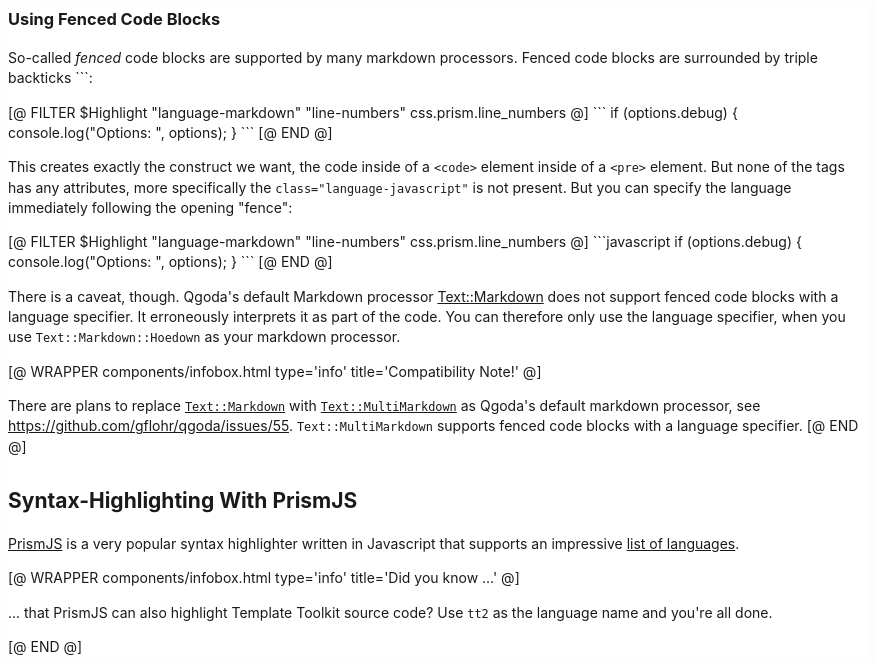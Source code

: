 
### Using Fenced Code Blocks

So-called *fenced* code blocks are supported by many markdown processors.
Fenced code blocks are surrounded by triple backticks ```:


[@ FILTER $Highlight "language-markdown" "line-numbers" css.prism.line_numbers @]
&#x60;&#x60;&#x60;
if (options.debug) {
    console.log(&quot;Options: &quot;, options);
}
&#x60;&#x60;&#x60;
[@ END @]


This creates exactly the construct we want, the code inside of a `<code>` element
inside of a `<pre>` element. But none of the tags has any attributes, more
specifically the `class="language-javascript"` is not present.  But you can
specify the language immediately following the opening "fence":


[@ FILTER $Highlight "language-markdown" "line-numbers" css.prism.line_numbers @]
&#x60;&#x60;&#x60;javascript
if (options.debug) {
    console.log(&quot;Options: &quot;, options);
}
&#x60;&#x60;&#x60;
[@ END @]


There is a caveat, though. Qgoda's default Markdown processor
[Text::Markdown](https://metacpan.org/release/Text-Markdown) does not support fenced code blocks with a language specifier.
It erroneously interprets it as part of the code.  You can therefore only
use the language specifier, when you use `Text::Markdown::Hoedown` as your
markdown  processor.

[@ WRAPPER components/infobox.html
           type='info' title='Compatibility Note!' @]
<p>There are plans to replace <a href="https://metacpan.org/release/Text-Markdown">
<code>Text::Markdown</code><a> with
<a href="https://metacpan.org/release/Text-MultiMarkdown">
<code>Text::MultiMarkdown</code><a> as Qgoda's default markdown processor,
see
<a href="https://github.com/gflohr/qgoda/issues/55">https://github.com/gflohr/qgoda/issues/55</a>.
<code>Text::MultiMarkdown</code> supports fenced code blocks with a language specifier.
[@ END @]

## Syntax-Highlighting With PrismJS

[PrismJS](https://prismjs.com/) is a very popular syntax highlighter written in
Javascript that supports an impressive [list of
languages](https://prismjs.com/#languages-list).

[@ WRAPPER components/infobox.html
           type='info' title='Did you know ...' @]
<p>... that PrismJS can also highlight Template Toolkit source code? Use
<code>tt2</code> as the language name and you're all done.
</p>
[@ END @]

